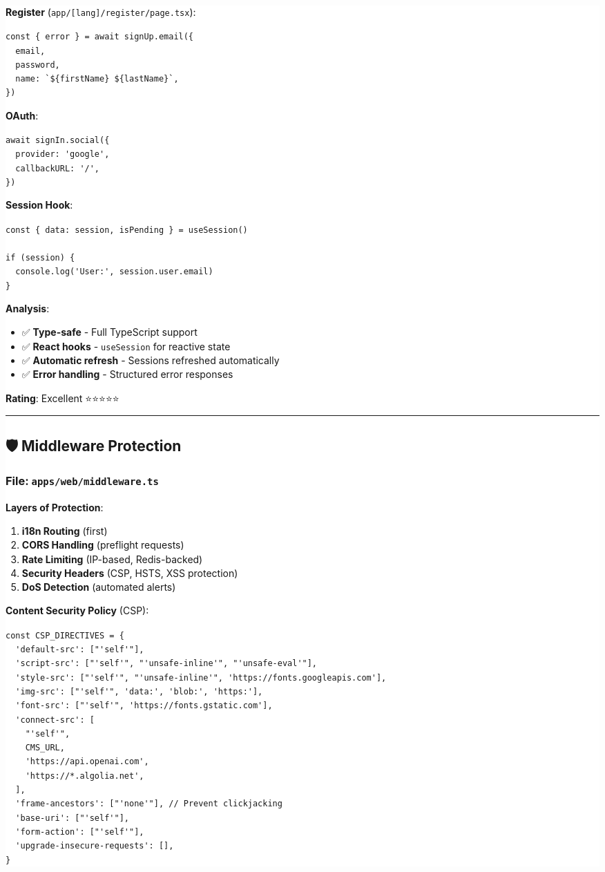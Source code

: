 **Register** (`app/[lang]/register/page.tsx`):
```tsx
const { error } = await signUp.email({
  email,
  password,
  name: `${firstName} ${lastName}`,
})
```

**OAuth**:
```tsx
await signIn.social({
  provider: 'google',
  callbackURL: '/',
})
```

**Session Hook**:
```tsx
const { data: session, isPending } = useSession()

if (session) {
  console.log('User:', session.user.email)
}
```

**Analysis**:
- ✅ **Type-safe** - Full TypeScript support
- ✅ **React hooks** - `useSession` for reactive state
- ✅ **Automatic refresh** - Sessions refreshed automatically
- ✅ **Error handling** - Structured error responses

**Rating**: Excellent ⭐⭐⭐⭐⭐

---

## 🛡️ Middleware Protection

### File: `apps/web/middleware.ts`

**Layers of Protection**:

1. **i18n Routing** (first)
2. **CORS Handling** (preflight requests)
3. **Rate Limiting** (IP-based, Redis-backed)
4. **Security Headers** (CSP, HSTS, XSS protection)
5. **DoS Detection** (automated alerts)

**Content Security Policy** (CSP):
```tsx
const CSP_DIRECTIVES = {
  'default-src': ["'self'"],
  'script-src': ["'self'", "'unsafe-inline'", "'unsafe-eval'"],
  'style-src': ["'self'", "'unsafe-inline'", 'https://fonts.googleapis.com'],
  'img-src': ["'self'", 'data:', 'blob:', 'https:'],
  'font-src': ["'self'", 'https://fonts.gstatic.com'],
  'connect-src': [
    "'self'",
    CMS_URL,
    'https://api.openai.com',
    'https://*.algolia.net',
  ],
  'frame-ancestors': ["'none'"], // Prevent clickjacking
  'base-uri': ["'self'"],
  'form-action': ["'self'"],
  'upgrade-insecure-requests': [],
}
```